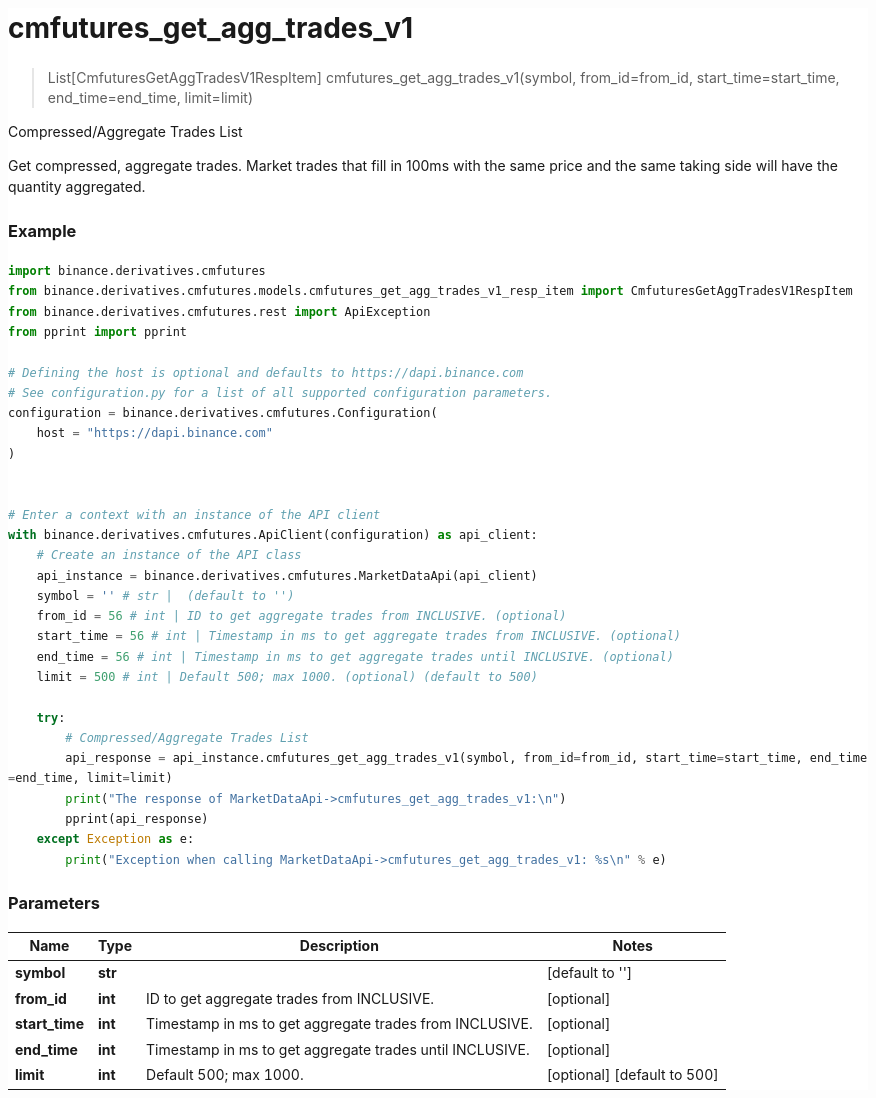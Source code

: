 
# **cmfutures_get_agg_trades_v1**
> List[CmfuturesGetAggTradesV1RespItem] cmfutures_get_agg_trades_v1(symbol, from_id=from_id, start_time=start_time, end_time=end_time, limit=limit)

Compressed/Aggregate Trades List

Get compressed, aggregate trades. Market trades that fill in 100ms with the same price and the same taking side will have the quantity aggregated.

### Example


```python
import binance.derivatives.cmfutures
from binance.derivatives.cmfutures.models.cmfutures_get_agg_trades_v1_resp_item import CmfuturesGetAggTradesV1RespItem
from binance.derivatives.cmfutures.rest import ApiException
from pprint import pprint

# Defining the host is optional and defaults to https://dapi.binance.com
# See configuration.py for a list of all supported configuration parameters.
configuration = binance.derivatives.cmfutures.Configuration(
    host = "https://dapi.binance.com"
)


# Enter a context with an instance of the API client
with binance.derivatives.cmfutures.ApiClient(configuration) as api_client:
    # Create an instance of the API class
    api_instance = binance.derivatives.cmfutures.MarketDataApi(api_client)
    symbol = '' # str |  (default to '')
    from_id = 56 # int | ID to get aggregate trades from INCLUSIVE. (optional)
    start_time = 56 # int | Timestamp in ms to get aggregate trades from INCLUSIVE. (optional)
    end_time = 56 # int | Timestamp in ms to get aggregate trades until INCLUSIVE. (optional)
    limit = 500 # int | Default 500; max 1000. (optional) (default to 500)

    try:
        # Compressed/Aggregate Trades List
        api_response = api_instance.cmfutures_get_agg_trades_v1(symbol, from_id=from_id, start_time=start_time, end_time=end_time, limit=limit)
        print("The response of MarketDataApi->cmfutures_get_agg_trades_v1:\n")
        pprint(api_response)
    except Exception as e:
        print("Exception when calling MarketDataApi->cmfutures_get_agg_trades_v1: %s\n" % e)
```



### Parameters


Name | Type | Description  | Notes
------------- | ------------- | ------------- | -------------
 **symbol** | **str**|  | [default to &#39;&#39;]
 **from_id** | **int**| ID to get aggregate trades from INCLUSIVE. | [optional] 
 **start_time** | **int**| Timestamp in ms to get aggregate trades from INCLUSIVE. | [optional] 
 **end_time** | **int**| Timestamp in ms to get aggregate trades until INCLUSIVE. | [optional] 
 **limit** | **int**| Default 500; max 1000. | [optional] [default to 500]
